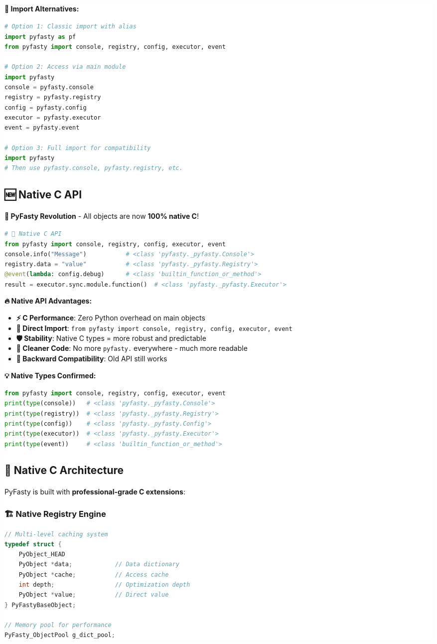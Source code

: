 **🔧 Import Alternatives:**
```python
# Option 1: Classic import with alias
import pyfasty as pf
from pyfasty import console, registry, config, executor, event

# Option 2: Access via main module
import pyfasty
console = pyfasty.console
registry = pyfasty.registry
config = pyfasty.config
executor = pyfasty.executor
event = pyfasty.event

# Option 3: Full import for compatibility
import pyfasty
# Then use pyfasty.console, pyfasty.registry, etc.
```

## 🆕 **Native C API**

**🎉 PyFasty Revolution** - All objects are now **100% native C**!

```python
# 🚀 Native C API
from pyfasty import console, registry, config, executor, event
console.info("Message")           # <class 'pyfasty._pyfasty.Console'>  
registry.data = "value"           # <class 'pyfasty._pyfasty.Registry'>
@event(lambda: config.debug)      # <class 'builtin_function_or_method'>
result = executor.sync.module.function()  # <class 'pyfasty._pyfasty.Executor'>
```

**🔥 Native API Advantages:**
- **⚡ C Performance**: Zero Python overhead on main objects
- **🎯 Direct Import**: `from pyfasty import console, registry, config, executor, event`  
- **🛡️ Stability**: Native C types = more robust and predictable
- **📝 Cleaner Code**: No more `pyfasty.` everywhere - much more readable
- **🔄 Backward Compatibility**: Old API still works

**💡 Native Types Confirmed:**
```python
from pyfasty import console, registry, config, executor, event
print(type(console))   # <class 'pyfasty._pyfasty.Console'>
print(type(registry))  # <class 'pyfasty._pyfasty.Registry'>  
print(type(config))    # <class 'pyfasty._pyfasty.Config'>
print(type(executor))  # <class 'pyfasty._pyfasty.Executor'>
print(type(event))     # <class 'builtin_function_or_method'>
```

## 🔧 **Native C Architecture**

PyFasty is built with **professional-grade C extensions**:

### 🏗️ **Native Registry Engine** 
```c
// Multi-level caching system
typedef struct {
    PyObject_HEAD
    PyObject *data;            // Data dictionary
    PyObject *cache;           // Access cache  
    int depth;                 // Optimization depth
    PyObject *value;           // Direct value
} PyFastyBaseObject;

// Memory pool for performance
PyFasty_ObjectPool g_dict_pool;
```
